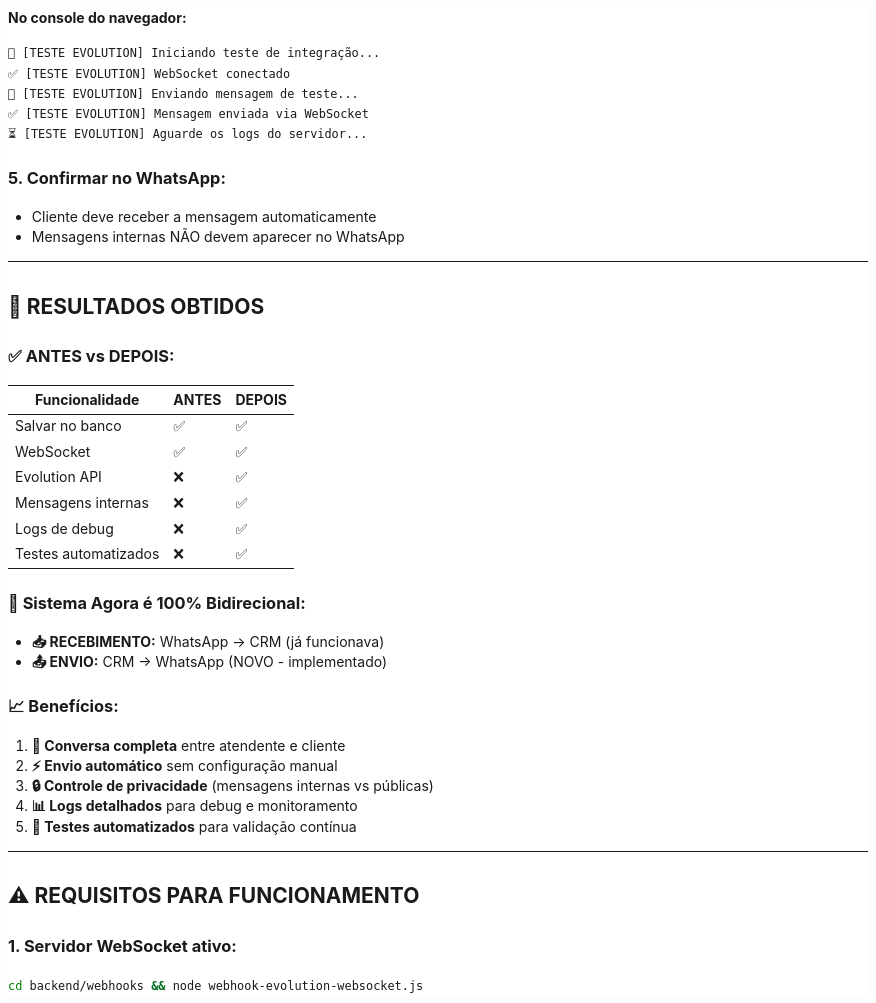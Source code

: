 **No console do navegador:**
```
🔗 [TESTE EVOLUTION] Iniciando teste de integração...
✅ [TESTE EVOLUTION] WebSocket conectado
📨 [TESTE EVOLUTION] Enviando mensagem de teste...
✅ [TESTE EVOLUTION] Mensagem enviada via WebSocket
⏳ [TESTE EVOLUTION] Aguarde os logs do servidor...
```

### **5. Confirmar no WhatsApp:**
- Cliente deve receber a mensagem automaticamente
- Mensagens internas NÃO devem aparecer no WhatsApp

---

## 🎯 RESULTADOS OBTIDOS

### ✅ **ANTES vs DEPOIS:**

| Funcionalidade | ANTES | DEPOIS |
|----------------|-------|---------|
| Salvar no banco | ✅ | ✅ |
| WebSocket | ✅ | ✅ |
| Evolution API | ❌ | ✅ |
| Mensagens internas | ❌ | ✅ |
| Logs de debug | ❌ | ✅ |
| Testes automatizados | ❌ | ✅ |

### 🚀 **Sistema Agora é 100% Bidirecional:**

- **📥 RECEBIMENTO:** WhatsApp → CRM (já funcionava)
- **📤 ENVIO:** CRM → WhatsApp (NOVO - implementado)

### 📈 **Benefícios:**

1. **🔄 Conversa completa** entre atendente e cliente
2. **⚡ Envio automático** sem configuração manual
3. **🔒 Controle de privacidade** (mensagens internas vs públicas)
4. **📊 Logs detalhados** para debug e monitoramento
5. **🧪 Testes automatizados** para validação contínua

---

## ⚠️ REQUISITOS PARA FUNCIONAMENTO

### **1. Servidor WebSocket ativo:**
```bash
cd backend/webhooks && node webhook-evolution-websocket.js
```
